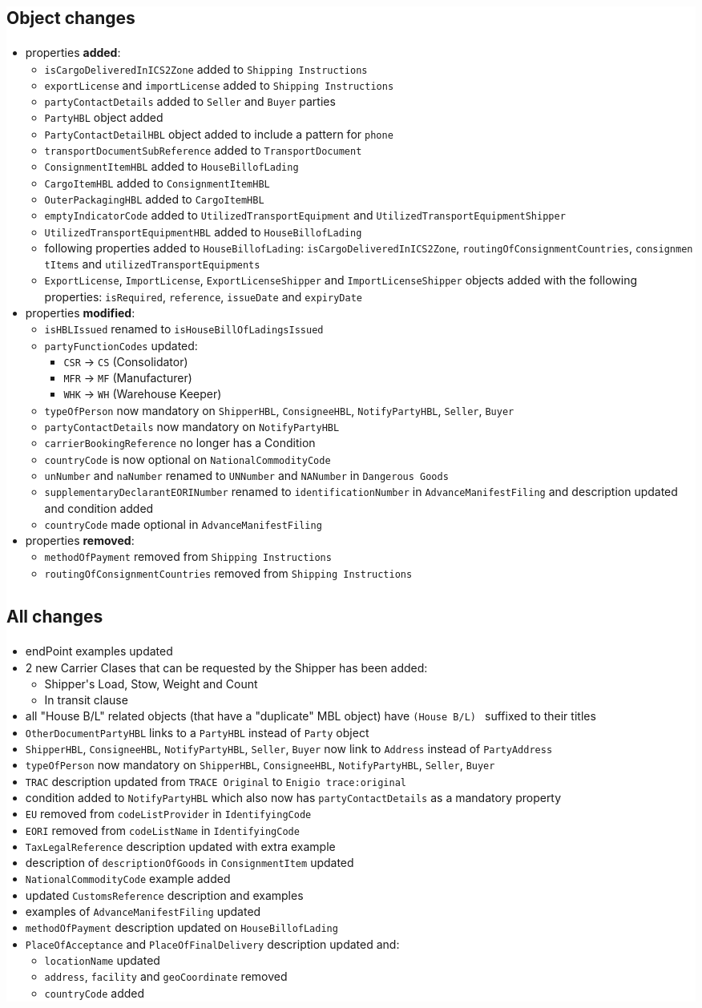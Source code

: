 ## Object changes
- properties **added**:
  - `isCargoDeliveredInICS2Zone` added to `Shipping Instructions`
  - `exportLicense` and `importLicense` added to `Shipping Instructions`
  - `partyContactDetails` added to `Seller` and `Buyer` parties
  - `PartyHBL` object added
  - `PartyContactDetailHBL` object added to include a pattern for `phone`
  - `transportDocumentSubReference` added to `TransportDocument`
  - `ConsignmentItemHBL` added to `HouseBillofLading`
  - `CargoItemHBL` added to `ConsignmentItemHBL`
  - `OuterPackagingHBL` added to `CargoItemHBL`
  - `emptyIndicatorCode` added to `UtilizedTransportEquipment` and `UtilizedTransportEquipmentShipper`
  - `UtilizedTransportEquipmentHBL` added to `HouseBillofLading`
  - following properties added to `HouseBillofLading`: `isCargoDeliveredInICS2Zone`, `routingOfConsignmentCountries`, `consignmentItems` and `utilizedTransportEquipments`
  - `ExportLicense`, `ImportLicense`, `ExportLicenseShipper` and `ImportLicenseShipper` objects added with the following properties: `isRequired`, `reference`, `issueDate` and `expiryDate`
- properties **modified**:
  - `isHBLIssued` renamed to `isHouseBillOfLadingsIssued`
  - `partyFunctionCodes` updated:
    - `CSR` -> `CS` (Consolidator)
    - `MFR` -> `MF` (Manufacturer)
    - `WHK` -> `WH` (Warehouse Keeper)
  - `typeOfPerson` now mandatory on `ShipperHBL`, `ConsigneeHBL`, `NotifyPartyHBL`, `Seller`, `Buyer`
  - `partyContactDetails` now mandatory on `NotifyPartyHBL`
  - `carrierBookingReference` no longer has a Condition
  - `countryCode` is now optional on `NationalCommodityCode`
  - `unNumber` and `naNumber` renamed to `UNNumber` and `NANumber` in `Dangerous Goods`
  - `supplementaryDeclarantEORINumber` renamed to `identificationNumber` in `AdvanceManifestFiling` and description updated and condition added
  - `countryCode` made optional in `AdvanceManifestFiling`
- properties **removed**:
  - `methodOfPayment` removed from `Shipping Instructions`
  - `routingOfConsignmentCountries` removed from `Shipping Instructions`

## All changes
- endPoint examples updated
- 2 new Carrier Clases that can be requested by the Shipper has been added:
  - Shipper's Load, Stow, Weight and Count
  - In transit clause
- all "House B/L" related objects (that have a "duplicate" MBL object) have `(House B/L) ` suffixed to their titles
- `OtherDocumentPartyHBL` links to a `PartyHBL` instead of `Party` object
- `ShipperHBL`, `ConsigneeHBL`, `NotifyPartyHBL`, `Seller`, `Buyer` now link to `Address` instead of `PartyAddress`
- `typeOfPerson` now mandatory on `ShipperHBL`, `ConsigneeHBL`, `NotifyPartyHBL`, `Seller`, `Buyer`
- `TRAC` description updated from `TRACE Original` to `Enigio trace:original`
- condition added to `NotifyPartyHBL` which also now has `partyContactDetails` as a mandatory property
- `EU` removed from `codeListProvider` in `IdentifyingCode`
- `EORI` removed from `codeListName` in `IdentifyingCode`
- `TaxLegalReference` description updated with extra example
- description of `descriptionOfGoods` in `ConsignmentItem` updated
- `NationalCommodityCode` example added
- updated `CustomsReference` description and examples
- examples of `AdvanceManifestFiling` updated
- `methodOfPayment` description updated on `HouseBillofLading`
- `PlaceOfAcceptance` and `PlaceOfFinalDelivery` description updated and:
  - `locationName` updated
  - `address`, `facility` and `geoCoordinate` removed
  - `countryCode` added